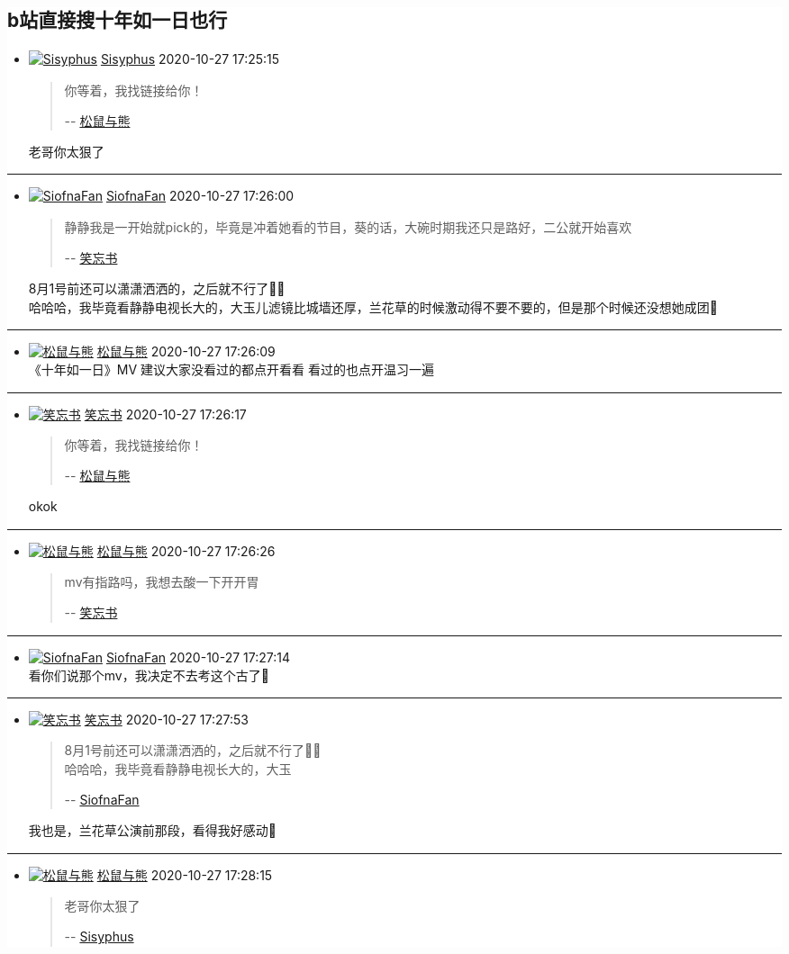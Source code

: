   b站直接搜十年如一日也行  
---
* [![Sisyphus](https://img9.doubanio.com/icon/u223292445-5.jpg)](https://www.douban.com/people/223292445/)    [Sisyphus](https://www.douban.com/people/223292445/)    2020-10-27 17:25:15  
  >你等着，我找链接给你！  
  >
  >-- [松鼠与熊](https://www.douban.com/people/168667402/)  
  
  老哥你太狠了  
---
* [![SiofnaFan](https://img2.doubanio.com/icon/u180076918-2.jpg)](https://www.douban.com/people/180076918/)    [SiofnaFan](https://www.douban.com/people/180076918/)    2020-10-27 17:26:00  
  >静静我是一开始就pick的，毕竟是冲着她看的节目，葵的话，大碗时期我还只是路好，二公就开始喜欢  
  >
  >-- [笑忘书](https://www.douban.com/people/40401623/)  
  
  8月1号前还可以潇潇洒洒的，之后就不行了🤦‍♀️  
  哈哈哈，我毕竟看静静电视长大的，大玉儿滤镜比城墙还厚，兰花草的时候激动得不要不要的，但是那个时候还没想她成团🤣  
---
* [![松鼠与熊](https://img2.doubanio.com/icon/u168667402-2.jpg)](https://www.douban.com/people/168667402/)    [松鼠与熊](https://www.douban.com/people/168667402/)    2020-10-27 17:26:09  
  《十年如一日》MV  建议大家没看过的都点开看看  看过的也点开温习一遍  
---
* [![笑忘书](https://img2.doubanio.com/icon/u40401623-2.jpg)](https://www.douban.com/people/40401623/)    [笑忘书](https://www.douban.com/people/40401623/)    2020-10-27 17:26:17  
  >你等着，我找链接给你！  
  >
  >-- [松鼠与熊](https://www.douban.com/people/168667402/)  
  
  okok  
---
* [![松鼠与熊](https://img2.doubanio.com/icon/u168667402-2.jpg)](https://www.douban.com/people/168667402/)    [松鼠与熊](https://www.douban.com/people/168667402/)    2020-10-27 17:26:26  
  >mv有指路吗，我想去酸一下开开胃  
  >
  >-- [笑忘书](https://www.douban.com/people/40401623/)  
  
    
---
* [![SiofnaFan](https://img2.doubanio.com/icon/u180076918-2.jpg)](https://www.douban.com/people/180076918/)    [SiofnaFan](https://www.douban.com/people/180076918/)    2020-10-27 17:27:14  
  看你们说那个mv，我决定不去考这个古了🤨  
---
* [![笑忘书](https://img2.doubanio.com/icon/u40401623-2.jpg)](https://www.douban.com/people/40401623/)    [笑忘书](https://www.douban.com/people/40401623/)    2020-10-27 17:27:53  
  >8月1号前还可以潇潇洒洒的，之后就不行了🤦‍♀️  
  >哈哈哈，我毕竟看静静电视长大的，大玉  
  >
  >-- [SiofnaFan](https://www.douban.com/people/180076918/)  
  
  我也是，兰花草公演前那段，看得我好感动🙊  
---
* [![松鼠与熊](https://img2.doubanio.com/icon/u168667402-2.jpg)](https://www.douban.com/people/168667402/)    [松鼠与熊](https://www.douban.com/people/168667402/)    2020-10-27 17:28:15  
  >老哥你太狠了  
  >
  >-- [Sisyphus](https://www.douban.com/people/223292445/)  
  
